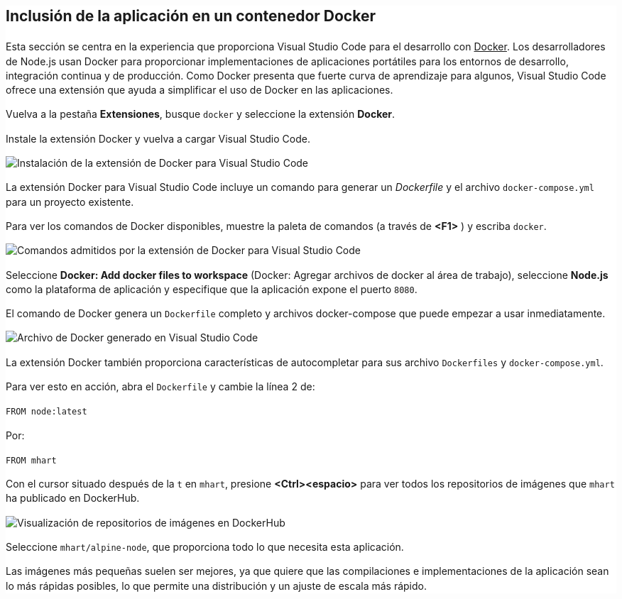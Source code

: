 ## <a name="dockerizing-the-app"></a>Inclusión de la aplicación en un contenedor Docker

Esta sección se centra en la experiencia que proporciona Visual Studio Code para el desarrollo con [Docker](https://www.docker.com/). Los desarrolladores de Node.js usan Docker para proporcionar implementaciones de aplicaciones portátiles para los entornos de desarrollo, integración continua y de producción. Como Docker presenta que fuerte curva de aprendizaje para algunos, Visual Studio Code ofrece una extensión que ayuda a simplificar el uso de Docker en las aplicaciones.

Vuelva a la pestaña **Extensiones**, busque `docker` y seleccione la extensión **Docker**. 

Instale la extensión Docker y vuelva a cargar Visual Studio Code.

![Instalación de la extensión de Docker para Visual Studio Code](./media/node-howto-e2e/visual-studio-code-docker-extension.png)

La extensión Docker para Visual Studio Code incluye un comando para generar un *Dockerfile* y el archivo `docker-compose.yml` para un proyecto existente. 

Para ver los comandos de Docker disponibles, muestre la paleta de comandos (a través de **&lt;F1>** ) y escriba `docker`.

![Comandos admitidos por la extensión de Docker para Visual Studio Code ](./media/node-howto-e2e/visual-studio-code-available-docker-codes.png)

Seleccione **Docker: Add docker files to workspace** (Docker: Agregar archivos de docker al área de trabajo), seleccione **Node.js** como la plataforma de aplicación y especifique que la aplicación expone el puerto `8080`. 

El comando de Docker genera un `Dockerfile` completo y archivos docker-compose que puede empezar a usar inmediatamente.

![Archivo de Docker generado en Visual Studio Code](./media/node-howto-e2e/visual-studio-code-complete-dockerfile.png)

La extensión Docker también proporciona características de autocompletar para sus archivo `Dockerfiles` y `docker-compose.yml`. 

Para ver esto en acción, abra el `Dockerfile` y cambie la línea 2 de:

```docker
FROM node:latest
```

Por:

```docker
FROM mhart
```

Con el cursor situado después de la `t` en `mhart`, presione **&lt;Ctrl>&lt;espacio>** para ver todos los repositorios de imágenes que `mhart` ha publicado en DockerHub.

![Visualización de repositorios de imágenes en DockerHub](./media/node-howto-e2e/visual-studio-code-dockerhub-image-repositories.png)

Seleccione `mhart/alpine-node`, que proporciona todo lo que necesita esta aplicación. 

Las imágenes más pequeñas suelen ser mejores, ya que quiere que las compilaciones e implementaciones de la aplicación sean lo más rápidas posibles, lo que permite una distribución y un ajuste de escala más rápido.
